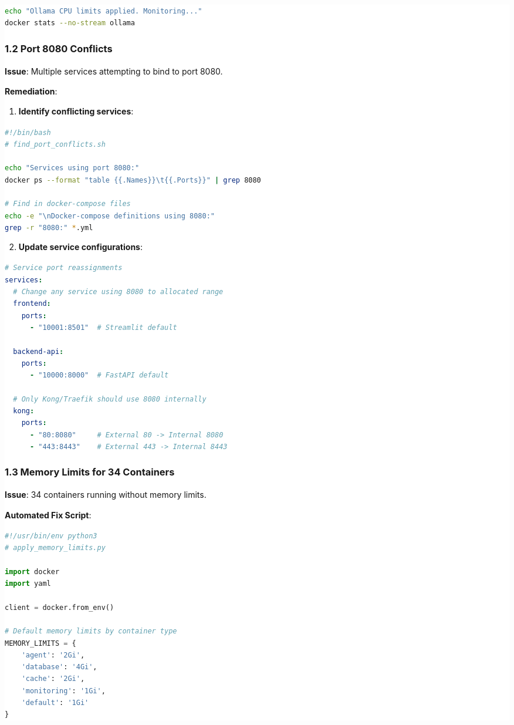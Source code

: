 ```bash
echo "Ollama CPU limits applied. Monitoring..."
docker stats --no-stream ollama
```

### 1.2 Port 8080 Conflicts

**Issue**: Multiple services attempting to bind to port 8080.

**Remediation**:

1. **Identify conflicting services**:
```bash
#!/bin/bash
# find_port_conflicts.sh

echo "Services using port 8080:"
docker ps --format "table {{.Names}}\t{{.Ports}}" | grep 8080

# Find in docker-compose files
echo -e "\nDocker-compose definitions using 8080:"
grep -r "8080:" *.yml
```

2. **Update service configurations**:
```yaml
# Service port reassignments
services:
  # Change any service using 8080 to allocated range
  frontend:
    ports:
      - "10001:8501"  # Streamlit default
      
  backend-api:
    ports:
      - "10000:8000"  # FastAPI default
      
  # Only Kong/Traefik should use 8080 internally
  kong:
    ports:
      - "80:8080"     # External 80 -> Internal 8080
      - "443:8443"    # External 443 -> Internal 8443
```

### 1.3 Memory Limits for 34 Containers

**Issue**: 34 containers running without memory limits.

**Automated Fix Script**:

```python
#!/usr/bin/env python3
# apply_memory_limits.py

import docker
import yaml

client = docker.from_env()

# Default memory limits by container type
MEMORY_LIMITS = {
    'agent': '2Gi',
    'database': '4Gi',
    'cache': '2Gi',
    'monitoring': '1Gi',
    'default': '1Gi'
}

```